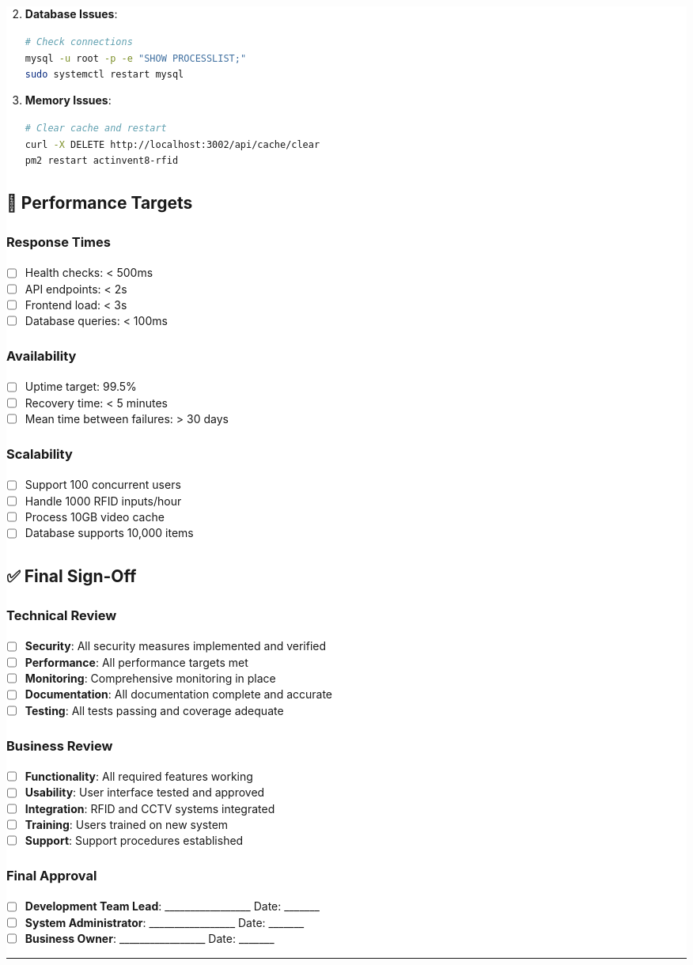 2. **Database Issues**:
   ```bash
   # Check connections
   mysql -u root -p -e "SHOW PROCESSLIST;"
   sudo systemctl restart mysql
   ```

3. **Memory Issues**:
   ```bash
   # Clear cache and restart
   curl -X DELETE http://localhost:3002/api/cache/clear
   pm2 restart actinvent8-rfid
   ```

## 🎯 Performance Targets

### Response Times
- [ ] Health checks: < 500ms
- [ ] API endpoints: < 2s
- [ ] Frontend load: < 3s
- [ ] Database queries: < 100ms

### Availability
- [ ] Uptime target: 99.5%
- [ ] Recovery time: < 5 minutes
- [ ] Mean time between failures: > 30 days

### Scalability
- [ ] Support 100 concurrent users
- [ ] Handle 1000 RFID inputs/hour
- [ ] Process 10GB video cache
- [ ] Database supports 10,000 items

## ✅ Final Sign-Off

### Technical Review
- [ ] **Security**: All security measures implemented and verified
- [ ] **Performance**: All performance targets met
- [ ] **Monitoring**: Comprehensive monitoring in place
- [ ] **Documentation**: All documentation complete and accurate
- [ ] **Testing**: All tests passing and coverage adequate

### Business Review  
- [ ] **Functionality**: All required features working
- [ ] **Usability**: User interface tested and approved
- [ ] **Integration**: RFID and CCTV systems integrated
- [ ] **Training**: Users trained on new system
- [ ] **Support**: Support procedures established

### Final Approval
- [ ] **Development Team Lead**: _________________ Date: _______
- [ ] **System Administrator**: _________________ Date: _______  
- [ ] **Business Owner**: _________________ Date: _______

---